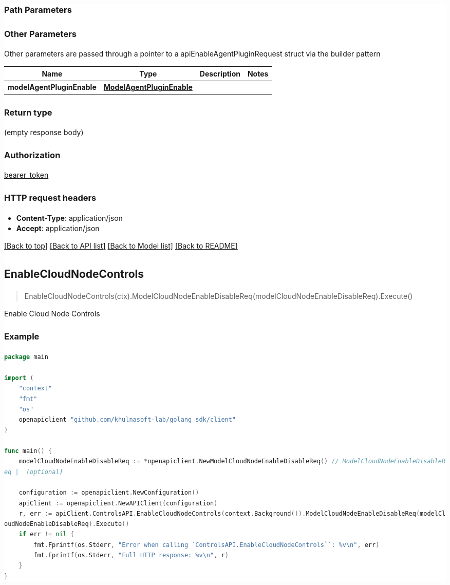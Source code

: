 ### Path Parameters



### Other Parameters

Other parameters are passed through a pointer to a apiEnableAgentPluginRequest struct via the builder pattern


Name | Type | Description  | Notes
------------- | ------------- | ------------- | -------------
 **modelAgentPluginEnable** | [**ModelAgentPluginEnable**](ModelAgentPluginEnable.md) |  | 

### Return type

 (empty response body)

### Authorization

[bearer_token](../README.md#bearer_token)

### HTTP request headers

- **Content-Type**: application/json
- **Accept**: application/json

[[Back to top]](#) [[Back to API list]](../README.md#documentation-for-api-endpoints)
[[Back to Model list]](../README.md#documentation-for-models)
[[Back to README]](../README.md)


## EnableCloudNodeControls

> EnableCloudNodeControls(ctx).ModelCloudNodeEnableDisableReq(modelCloudNodeEnableDisableReq).Execute()

Enable Cloud Node Controls



### Example

```go
package main

import (
	"context"
	"fmt"
	"os"
	openapiclient "github.com/khulnasoft-lab/golang_sdk/client"
)

func main() {
	modelCloudNodeEnableDisableReq := *openapiclient.NewModelCloudNodeEnableDisableReq() // ModelCloudNodeEnableDisableReq |  (optional)

	configuration := openapiclient.NewConfiguration()
	apiClient := openapiclient.NewAPIClient(configuration)
	r, err := apiClient.ControlsAPI.EnableCloudNodeControls(context.Background()).ModelCloudNodeEnableDisableReq(modelCloudNodeEnableDisableReq).Execute()
	if err != nil {
		fmt.Fprintf(os.Stderr, "Error when calling `ControlsAPI.EnableCloudNodeControls``: %v\n", err)
		fmt.Fprintf(os.Stderr, "Full HTTP response: %v\n", r)
	}
}
```
